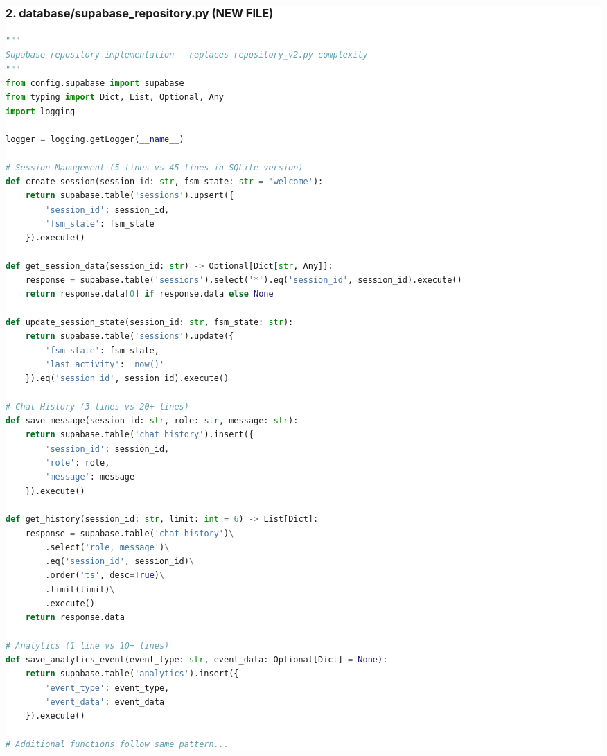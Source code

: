 ### 2. database/supabase_repository.py (NEW FILE)
```python
"""
Supabase repository implementation - replaces repository_v2.py complexity
"""
from config.supabase import supabase
from typing import Dict, List, Optional, Any
import logging

logger = logging.getLogger(__name__)

# Session Management (5 lines vs 45 lines in SQLite version)
def create_session(session_id: str, fsm_state: str = 'welcome'):
    return supabase.table('sessions').upsert({
        'session_id': session_id, 
        'fsm_state': fsm_state
    }).execute()

def get_session_data(session_id: str) -> Optional[Dict[str, Any]]:
    response = supabase.table('sessions').select('*').eq('session_id', session_id).execute()
    return response.data[0] if response.data else None

def update_session_state(session_id: str, fsm_state: str):
    return supabase.table('sessions').update({
        'fsm_state': fsm_state,
        'last_activity': 'now()'
    }).eq('session_id', session_id).execute()

# Chat History (3 lines vs 20+ lines)
def save_message(session_id: str, role: str, message: str):
    return supabase.table('chat_history').insert({
        'session_id': session_id,
        'role': role,
        'message': message
    }).execute()

def get_history(session_id: str, limit: int = 6) -> List[Dict]:
    response = supabase.table('chat_history')\
        .select('role, message')\
        .eq('session_id', session_id)\
        .order('ts', desc=True)\
        .limit(limit)\
        .execute()
    return response.data

# Analytics (1 line vs 10+ lines)
def save_analytics_event(event_type: str, event_data: Optional[Dict] = None):
    return supabase.table('analytics').insert({
        'event_type': event_type,
        'event_data': event_data
    }).execute()

# Additional functions follow same pattern...
```
